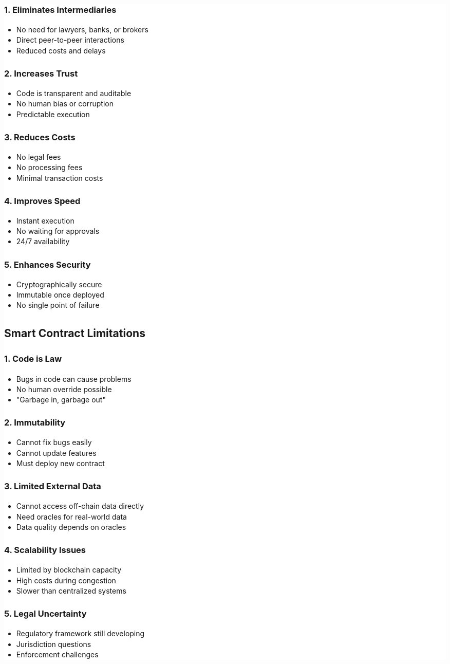 ### 1. **Eliminates Intermediaries**
- No need for lawyers, banks, or brokers
- Direct peer-to-peer interactions
- Reduced costs and delays

### 2. **Increases Trust**
- Code is transparent and auditable
- No human bias or corruption
- Predictable execution

### 3. **Reduces Costs**
- No legal fees
- No processing fees
- Minimal transaction costs

### 4. **Improves Speed**
- Instant execution
- No waiting for approvals
- 24/7 availability

### 5. **Enhances Security**
- Cryptographically secure
- Immutable once deployed
- No single point of failure

## Smart Contract Limitations

### 1. **Code is Law**
- Bugs in code can cause problems
- No human override possible
- "Garbage in, garbage out"

### 2. **Immutability**
- Cannot fix bugs easily
- Cannot update features
- Must deploy new contract

### 3. **Limited External Data**
- Cannot access off-chain data directly
- Need oracles for real-world data
- Data quality depends on oracles

### 4. **Scalability Issues**
- Limited by blockchain capacity
- High costs during congestion
- Slower than centralized systems

### 5. **Legal Uncertainty**
- Regulatory framework still developing
- Jurisdiction questions
- Enforcement challenges
